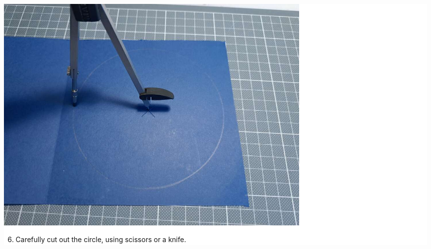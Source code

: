 <img src="images/draw_circle.jpg" alt="Photograph swowing how a compass is used to draw a 65 mm radius circle on the right section of the card" width="600 dp"/>

6. Carefully cut out the circle, using scissors or a knife.
